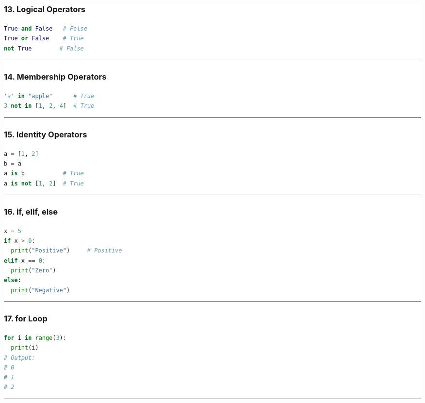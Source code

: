 
### 13. Logical Operators

```python
True and False   # False
True or False    # True
not True        # False
```

---

### 14. Membership Operators

```python
'a' in "apple"      # True
3 not in [1, 2, 4]  # True
```

---

### 15. Identity Operators

```python
a = [1, 2]
b = a
a is b           # True
a is not [1, 2]  # True
```

---

### 16. if, elif, else

```python
x = 5
if x > 0:
  print("Positive")     # Positive
elif x == 0:
  print("Zero")
else:
  print("Negative")
```

---

### 17. for Loop

```python
for i in range(3):
  print(i)
# Output:
# 0
# 1
# 2
```

---